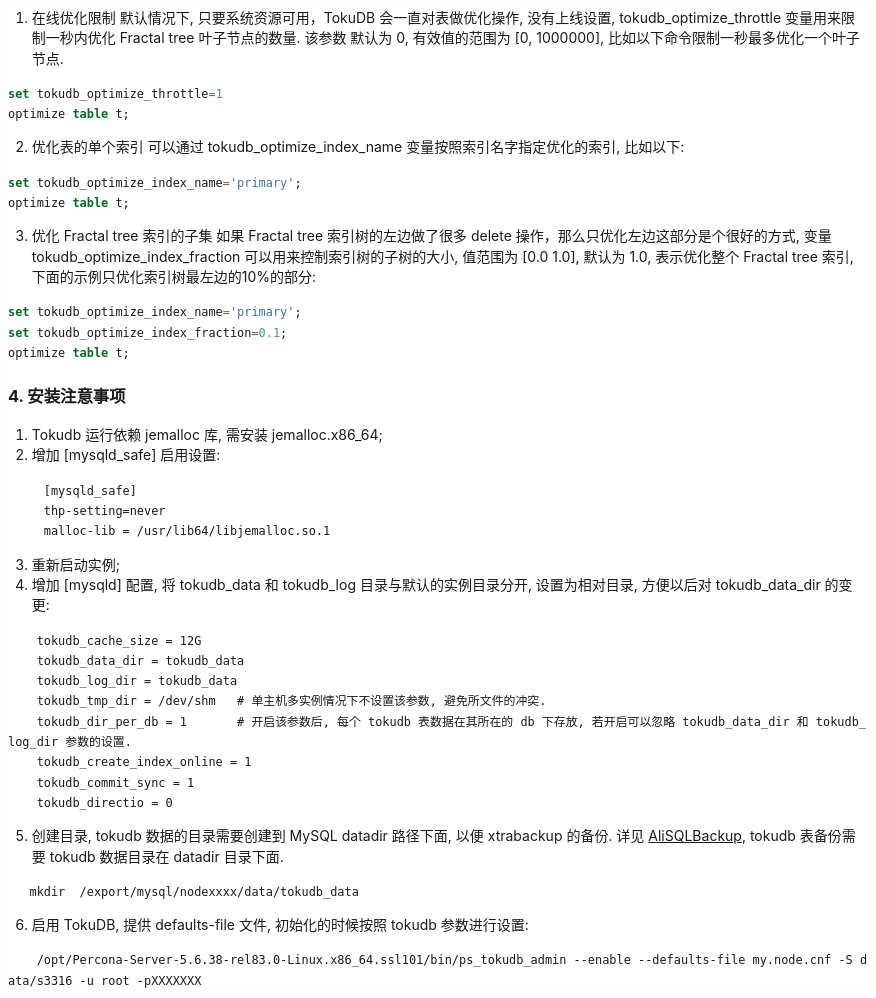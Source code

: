 1. 在线优化限制
默认情况下, 只要系统资源可用，TokuDB 会一直对表做优化操作, 没有上线设置, tokudb_optimize_throttle 变量用来限制一秒内优化 Fractal tree 叶子节点的数量. 该参数
默认为 0, 有效值的范围为 [0, 1000000], 比如以下命令限制一秒最多优化一个叶子节点.
```sql
set tokudb_optimize_throttle=1
optimize table t;
```
2. 优化表的单个索引
可以通过 tokudb_optimize_index_name 变量按照索引名字指定优化的索引, 比如以下:
```sql
set tokudb_optimize_index_name='primary'; 
optimize table t;
```
3. 优化 Fractal tree 索引的子集
如果 Fractal tree 索引树的左边做了很多 delete 操作，那么只优化左边这部分是个很好的方式, 变量 tokudb_optimize_index_fraction 可以用来控制索引树的子树的大小, 
值范围为 [0.0 1.0], 默认为 1.0, 表示优化整个 Fractal tree  索引, 下面的示例只优化索引树最左边的10%的部分:
```sql
set tokudb_optimize_index_name='primary'; 
set tokudb_optimize_index_fraction=0.1;
optimize table t;
```

### 4. 安装注意事项

1. Tokudb 运行依赖 jemalloc 库, 需安装 jemalloc.x86_64;
2. 增加 [mysqld_safe] 启用设置:
```
     [mysqld_safe]
     thp-setting=never
     malloc-lib = /usr/lib64/libjemalloc.so.1
```
3. 重新启动实例;
4. 增加 [mysqld] 配置, 将 tokudb_data 和 tokudb_log 目录与默认的实例目录分开, 设置为相对目录, 方便以后对 tokudb_data_dir 的变更:
```
    tokudb_cache_size = 12G
    tokudb_data_dir = tokudb_data
    tokudb_log_dir = tokudb_data
    tokudb_tmp_dir = /dev/shm   # 单主机多实例情况下不设置该参数, 避免所文件的冲突.
    tokudb_dir_per_db = 1       # 开启该参数后, 每个 tokudb 表数据在其所在的 db 下存放, 若开启可以忽略 tokudb_data_dir 和 tokudb_log_dir 参数的设置.
    tokudb_create_index_online = 1
    tokudb_commit_sync = 1
    tokudb_directio = 0
```
5. 创建目录, tokudb 数据的目录需要创建到 MySQL datadir 路径下面, 以便 xtrabackup 的备份. 详见 [AliSQLBackup](https://github.com/alibaba/AliSQLBackup), tokudb 表备份需要 tokudb 数据目录在 datadir 目录下面.
```
   mkdir  /export/mysql/nodexxxx/data/tokudb_data
```
6. 启用 TokuDB, 提供 defaults-file 文件, 初始化的时候按照 tokudb 参数进行设置:
```
    /opt/Percona-Server-5.6.38-rel83.0-Linux.x86_64.ssl101/bin/ps_tokudb_admin --enable --defaults-file my.node.cnf -S data/s3316 -u root -pXXXXXXX
```
